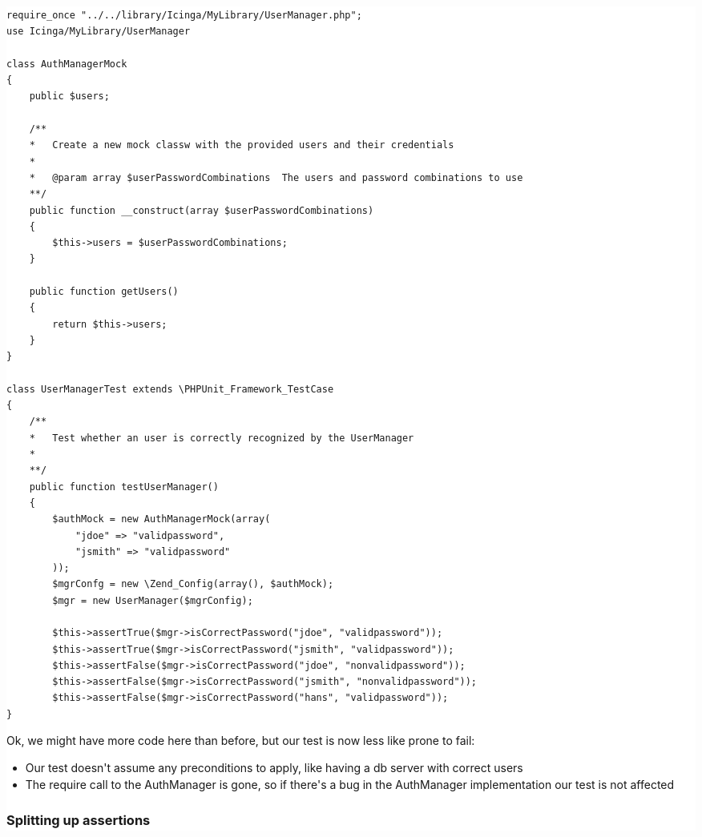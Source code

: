     require_once "../../library/Icinga/MyLibrary/UserManager.php";
    use Icinga/MyLibrary/UserManager

    class AuthManagerMock
    {
        public $users;

        /**
        *   Create a new mock classw with the provided users and their credentials
        *
        *   @param array $userPasswordCombinations  The users and password combinations to use
        **/
        public function __construct(array $userPasswordCombinations)
        {
            $this->users = $userPasswordCombinations;
        }

        public function getUsers()
        {
            return $this->users;
        }
    }

    class UserManagerTest extends \PHPUnit_Framework_TestCase
    {
        /**
        *   Test whether an user is correctly recognized by the UserManager
        *
        **/
        public function testUserManager()
        {
            $authMock = new AuthManagerMock(array(
                "jdoe" => "validpassword",
                "jsmith" => "validpassword"
            ));
            $mgrConfg = new \Zend_Config(array(), $authMock);
            $mgr = new UserManager($mgrConfig);

            $this->assertTrue($mgr->isCorrectPassword("jdoe", "validpassword"));
            $this->assertTrue($mgr->isCorrectPassword("jsmith", "validpassword"));
            $this->assertFalse($mgr->isCorrectPassword("jdoe", "nonvalidpassword"));
            $this->assertFalse($mgr->isCorrectPassword("jsmith", "nonvalidpassword"));
            $this->assertFalse($mgr->isCorrectPassword("hans", "validpassword"));
    }

Ok, we might have more code here than before, but our test is now less like prone to fail:

- Our test doesn't assume any preconditions to apply, like having a db server with correct users
- The require call to the AuthManager is gone, so if there's a bug in the AuthManager implementation our test is not affected



### Splitting up assertions
